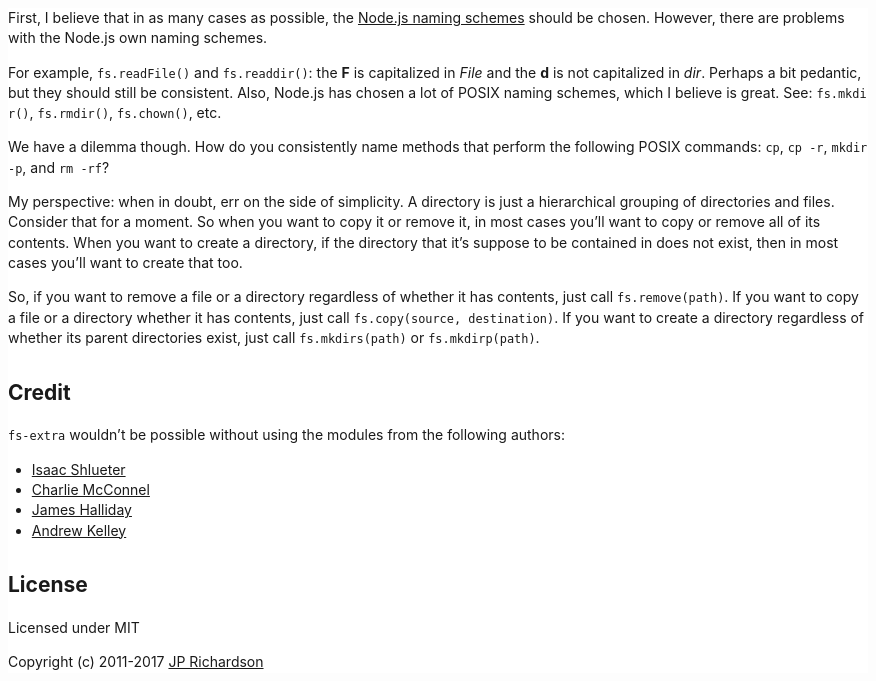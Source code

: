 First, I believe that in as many cases as possible, the [Node.js naming schemes](http://nodejs.org/api/fs.html) should be chosen. However, there are problems with the Node.js own naming schemes.

For example, `fs.readFile()` and `fs.readdir()`: the **F** is capitalized in *File* and the **d** is not capitalized in *dir*. Perhaps a bit pedantic, but they should still be consistent. Also, Node.js has chosen a lot of POSIX naming schemes, which I believe is great. See: `fs.mkdir()`, `fs.rmdir()`, `fs.chown()`, etc.

We have a dilemma though. How do you consistently name methods that perform the following POSIX commands: `cp`, `cp -r`, `mkdir -p`, and `rm -rf`?

My perspective: when in doubt, err on the side of simplicity. A directory is just a hierarchical grouping of directories and files. Consider that for a moment. So when you want to copy it or remove it, in most cases you’ll want to copy or remove all of its contents. When you want to create a directory, if the directory that it’s suppose to be contained in does not exist, then in most cases you’ll want to create that too.

So, if you want to remove a file or a directory regardless of whether it has contents, just call `fs.remove(path)`. If you want to copy a file or a directory whether it has contents, just call `fs.copy(source, destination)`. If you want to create a directory regardless of whether its parent directories exist, just call `fs.mkdirs(path)` or `fs.mkdirp(path)`.

Credit
------

`fs-extra` wouldn’t be possible without using the modules from the following authors:

-   [Isaac Shlueter](https://github.com/isaacs)
-   [Charlie McConnel](https://github.com/avianflu)
-   [James Halliday](https://github.com/substack)
-   [Andrew Kelley](https://github.com/andrewrk)

License
-------

Licensed under MIT

Copyright (c) 2011-2017 [JP Richardson](https://github.com/jprichardson)
